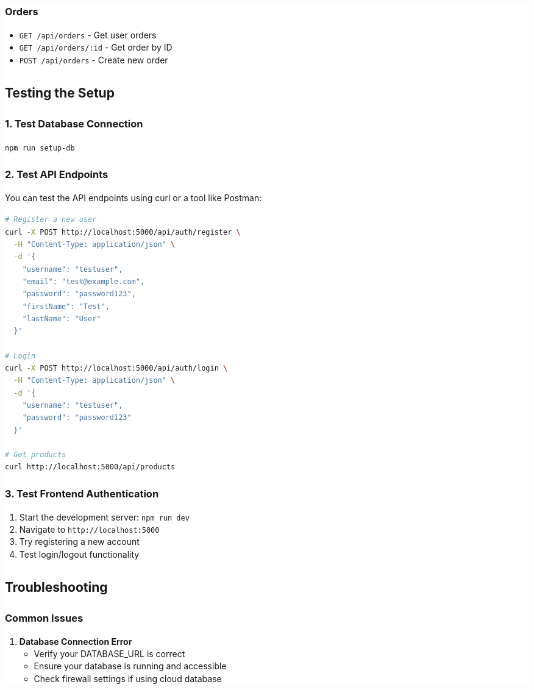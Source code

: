 ### Orders
- `GET /api/orders` - Get user orders
- `GET /api/orders/:id` - Get order by ID
- `POST /api/orders` - Create new order

## Testing the Setup

### 1. Test Database Connection
```bash
npm run setup-db
```

### 2. Test API Endpoints
You can test the API endpoints using curl or a tool like Postman:

```bash
# Register a new user
curl -X POST http://localhost:5000/api/auth/register \
  -H "Content-Type: application/json" \
  -d '{
    "username": "testuser",
    "email": "test@example.com",
    "password": "password123",
    "firstName": "Test",
    "lastName": "User"
  }'

# Login
curl -X POST http://localhost:5000/api/auth/login \
  -H "Content-Type: application/json" \
  -d '{
    "username": "testuser",
    "password": "password123"
  }'

# Get products
curl http://localhost:5000/api/products
```

### 3. Test Frontend Authentication
1. Start the development server: `npm run dev`
2. Navigate to `http://localhost:5000`
3. Try registering a new account
4. Test login/logout functionality

## Troubleshooting

### Common Issues

1. **Database Connection Error**
   - Verify your DATABASE_URL is correct
   - Ensure your database is running and accessible
   - Check firewall settings if using cloud database
